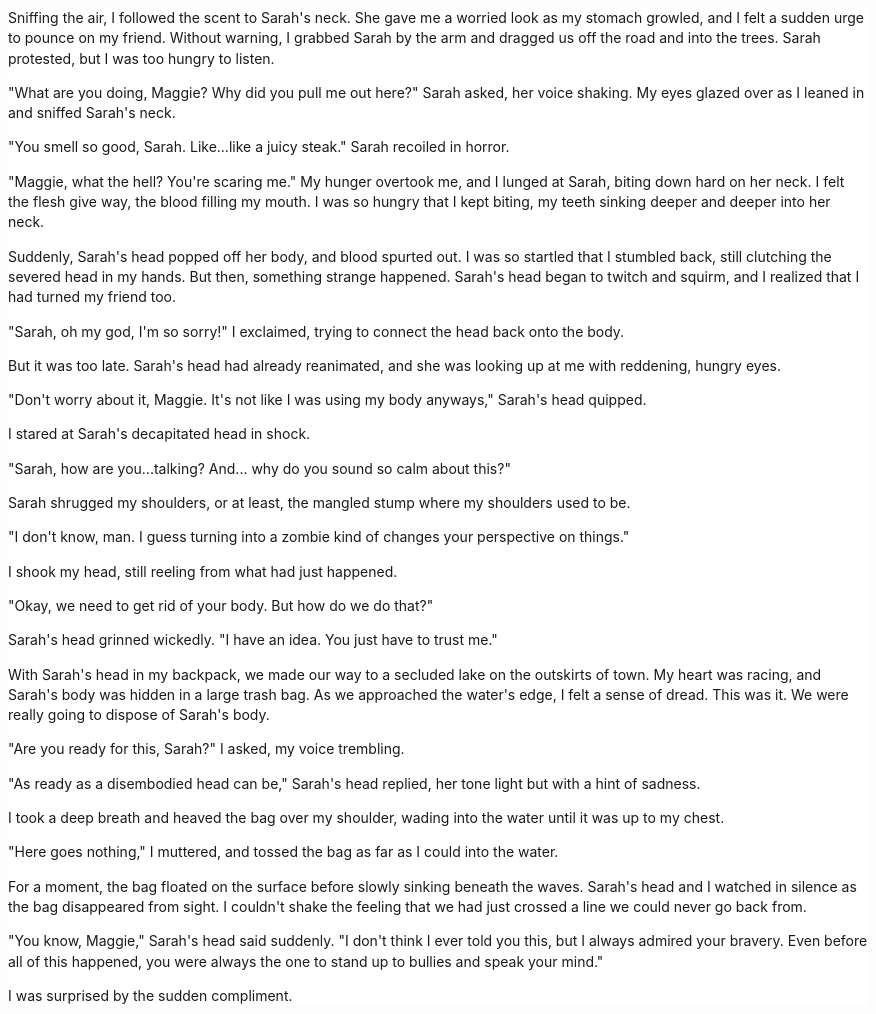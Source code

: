 Sniffing the air, I followed the scent to Sarah's neck. She gave me a worried look as my stomach growled, and I felt a sudden urge to pounce on my friend. Without warning, I grabbed Sarah by the arm and dragged us off the road and into the trees. Sarah protested, but I was too hungry to listen.

"What are you doing, Maggie? Why did you pull me out here?" Sarah asked, her voice shaking. My eyes glazed over as I leaned in and sniffed Sarah's neck.

"You smell so good, Sarah. Like...like a juicy steak." Sarah recoiled in horror.

"Maggie, what the hell? You're scaring me." My hunger overtook me, and I lunged at Sarah, biting down hard on her neck. I felt the flesh give way, the blood filling my mouth. I was so hungry that I kept biting, my teeth sinking deeper and deeper into her neck.

Suddenly, Sarah's head popped off her body, and blood spurted out. I was so startled that I stumbled back, still clutching the severed head in my hands. But then, something strange happened. Sarah's head began to twitch and squirm, and I realized that I had turned my friend too.

"Sarah, oh my god, I'm so sorry!" I exclaimed, trying to connect the head back onto the body.

But it was too late. Sarah's head had already reanimated, and she was looking up at me with reddening, hungry eyes.

"Don't worry about it, Maggie. It's not like I was using my body anyways," Sarah's head quipped.

I stared at Sarah's decapitated head in shock.

"Sarah, how are you...talking? And... why do you sound so calm about this?"

Sarah shrugged my shoulders, or at least, the mangled stump where my shoulders used to be.

"I don't know, man. I guess turning into a zombie kind of changes your perspective on things."

I shook my head, still reeling from what had just happened.

"Okay, we need to get rid of your body. But how do we do that?"

Sarah's head grinned wickedly. "I have an idea. You just have to trust me."

With Sarah's head in my backpack, we made our way to a secluded lake on the outskirts of town. My heart was racing, and Sarah's body was hidden in a large trash bag. As we approached the water's edge, I felt a sense of dread. This was it. We were really going to dispose of Sarah's body.

"Are you ready for this, Sarah?" I asked, my voice trembling.

"As ready as a disembodied head can be," Sarah's head replied, her tone light but with a hint of sadness.

I took a deep breath and heaved the bag over my shoulder, wading into the water until it was up to my chest.

"Here goes nothing," I muttered, and tossed the bag as far as I could into the water.

For a moment, the bag floated on the surface before slowly sinking beneath the waves. Sarah's head and I watched in silence as the bag disappeared from sight. I couldn't shake the feeling that we had just crossed a line we could never go back from.

"You know, Maggie," Sarah's head said suddenly. "I don't think I ever told you this, but I always admired your bravery. Even before all of this happened, you were always the one to stand up to bullies and speak your mind."

I was surprised by the sudden compliment.
